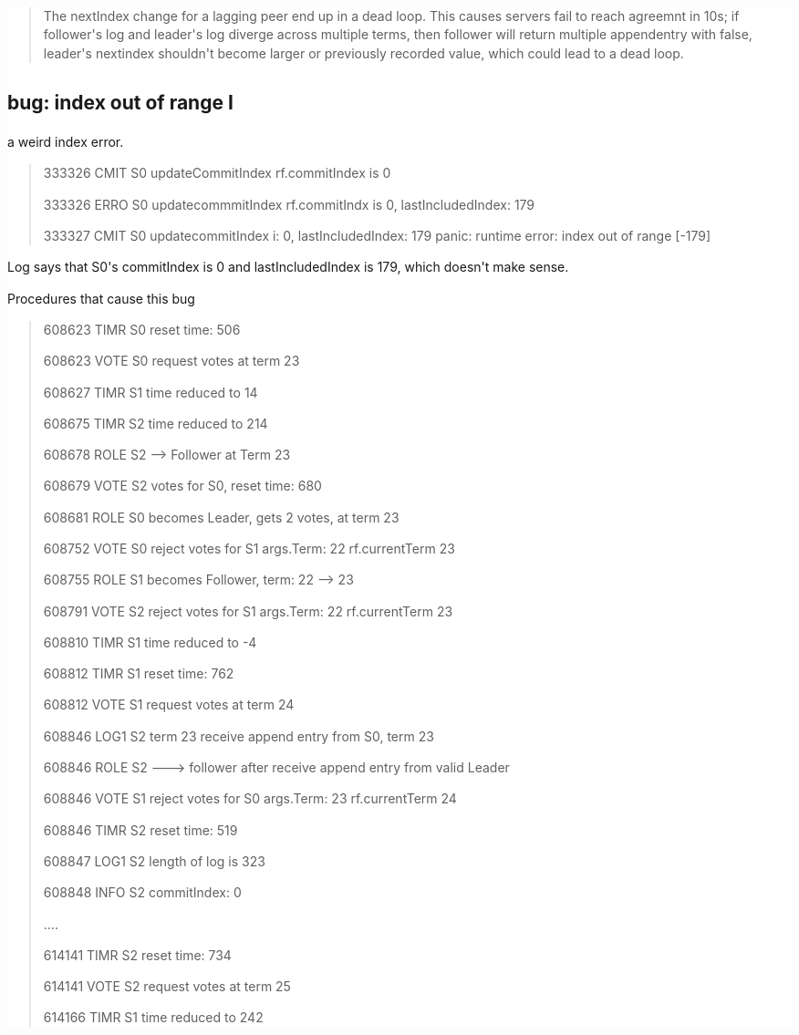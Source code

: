 >The nextIndex change for a lagging peer end up in a dead loop. This causes servers fail to reach agreemnt in 10s;  if follower's log and leader's log diverge across multiple terms, then follower will return multiple appendentry with false, leader's nextindex shouldn't become larger or previously recorded value, which could lead to a dead loop. 

## bug: index out of range I

a weird index error.

> 333326 CMIT S0 updateCommitIndex rf.commitIndex is 0
> 
> 333326 ERRO S0 updatecommmitIndex rf.commitIndx is 0, lastIncludedIndex: 179
> 
> 333327 CMIT S0 updatecommitIndex i: 0, lastIncludedIndex: 179
panic: runtime error: index out of range [-179]
 
Log says that S0's commitIndex is 0 and lastIncludedIndex is 179, which doesn't make sense.

Procedures that cause this bug
> 608623 TIMR S0 reset time: 506
> 
> 608623 VOTE S0 request votes at term 23
>
> 608627 TIMR S1 time reduced to 14
> 
> 608675 TIMR S2 time reduced to 214
> 
> 608678 ROLE S2 --> Follower at Term 23
> 
> 608679 VOTE S2 votes for S0, reset time: 680
> 
> 608681 ROLE S0 becomes Leader, gets 2 votes, at term 23
> 
> 608752 VOTE S0 reject votes for S1 args.Term: 22 rf.currentTerm 23
> 
> 608755 ROLE S1 becomes Follower, term: 22 --> 23
> 
> 608791 VOTE S2 reject votes for S1 args.Term: 22 rf.currentTerm 23
> 
> 608810 TIMR S1 time reduced to -4
> 
> 608812 TIMR S1 reset time: 762
> 
> 608812 VOTE S1 request votes at term 24
> 
> 608846 LOG1 S2 term 23 receive append entry from S0, term 23
> 
> 608846 ROLE S2 ---> follower after receive append entry from valid Leader
> 
> 608846 VOTE S1 reject votes for S0 args.Term: 23 rf.currentTerm 24
> 
> 608846 TIMR S2 reset time: 519
> 
> 608847 LOG1 S2 length of log is 323
> 
> 608848 INFO S2 commitIndex: 0
> 
> ....
> 
> 614141 TIMR S2 reset time: 734
> 
> 614141 VOTE S2 request votes at term 25
> 
> 614166 TIMR S1 time reduced to 242
> 
